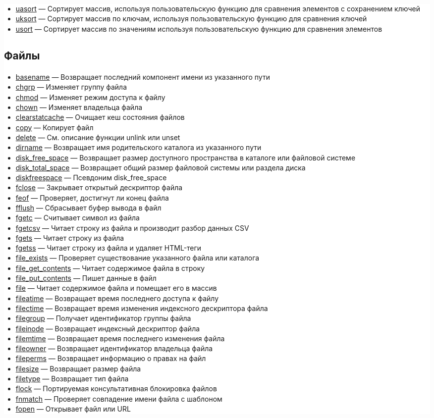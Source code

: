 - [uasort](http://php.net/manual/ru/function.uasort.php) — Сортирует массив, используя пользовательскую функцию для сравнения элементов с сохранением ключей
- [uksort](http://php.net/manual/ru/function.uksort.php) — Сортирует массив по ключам, используя пользовательскую функцию для сравнения ключей
- [usort](http://php.net/manual/ru/function.usort.php) — Сортирует массив по значениям используя пользовательскую функцию для сравнения элементов

## Файлы

- [basename](http://php.net/manual/ru/function.basename.php) — Возвращает последний компонент имени из указанного пути
- [chgrp](http://php.net/manual/ru/function.chgrp.php) — Изменяет группу файла
- [chmod](http://php.net/manual/ru/function.chmod.php) — Изменяет режим доступа к файлу
- [chown](http://php.net/manual/ru/function.chown.php) — Изменяет владельца файла
- [clearstatcache](http://php.net/manual/ru/function.clearstatcache.php) — Очищает кеш состояния файлов
- [copy](http://php.net/manual/ru/function.copy.php) — Копирует файл
- [delete](http://php.net/manual/ru/function.delete.php) — См. описание функции unlink или unset
- [dirname](http://php.net/manual/ru/function.dirname.php) — Возвращает имя родительского каталога из указанного пути
- [disk_free_space](http://php.net/manual/ru/function.disk-free-space.php) — Возвращает размер доступного пространства в каталоге или файловой системе
- [disk_total_space](http://php.net/manual/ru/function.disk-total-space.php) — Возвращает общий размер файловой системы или раздела диска
- [diskfreespace](http://php.net/manual/ru/function.diskfreespace.php) — Псевдоним disk_free_space
- [fclose](http://php.net/manual/ru/function.fclose.php) — Закрывает открытый дескриптор файла
- [feof](http://php.net/manual/ru/function.feof.php) — Проверяет, достигнут ли конец файла
- [fflush](http://php.net/manual/ru/function.fflush.php) — Сбрасывает буфер вывода в файл
- [fgetc](http://php.net/manual/ru/function.fgetc.php) — Считывает символ из файла
- [fgetcsv](http://php.net/manual/ru/function.fgetcsv.php) — Читает строку из файла и производит разбор данных CSV
- [fgets](http://php.net/manual/ru/function.fgets.php) — Читает строку из файла
- [fgetss](http://php.net/manual/ru/function.fgetss.php) — Читает строку из файла и удаляет HTML-теги
- [file_exists](http://php.net/manual/ru/function.file-exists.php) — Проверяет существование указанного файла или каталога
- [file_get_contents](http://php.net/manual/ru/function.file-get-contents.php) — Читает содержимое файла в строку
- [file_put_contents](http://php.net/manual/ru/function.file-put-contents.php) — Пишет данные в файл
- [file](http://php.net/manual/ru/function.file.php) — Читает содержимое файла и помещает его в массив
- [fileatime](http://php.net/manual/ru/function.fileatime.php) — Возвращает время последнего доступа к файлу
- [filectime](http://php.net/manual/ru/function.filectime.php) — Возвращает время изменения индексного дескриптора файла
- [filegroup](http://php.net/manual/ru/function.filegroup.php) — Получает идентификатор группы файла
- [fileinode](http://php.net/manual/ru/function.fileinode.php) — Возвращает индексный дескриптор файла
- [filemtime](http://php.net/manual/ru/function.filemtime.php) — Возвращает время последнего изменения файла
- [fileowner](http://php.net/manual/ru/function.fileowner.php) — Возвращает идентификатор владельца файла
- [fileperms](http://php.net/manual/ru/function.fileperms.php) — Возвращает информацию о правах на файл
- [filesize](http://php.net/manual/ru/function.filesize.php) — Возвращает размер файла
- [filetype](http://php.net/manual/ru/function.filetype.php) — Возвращает тип файла
- [flock](http://php.net/manual/ru/function.flock.php) — Портируемая консультативная блокировка файлов
- [fnmatch](http://php.net/manual/ru/function.fnmatch.php) — Проверяет совпадение имени файла с шаблоном
- [fopen](http://php.net/manual/ru/function.fopen.php) — Открывает файл или URL